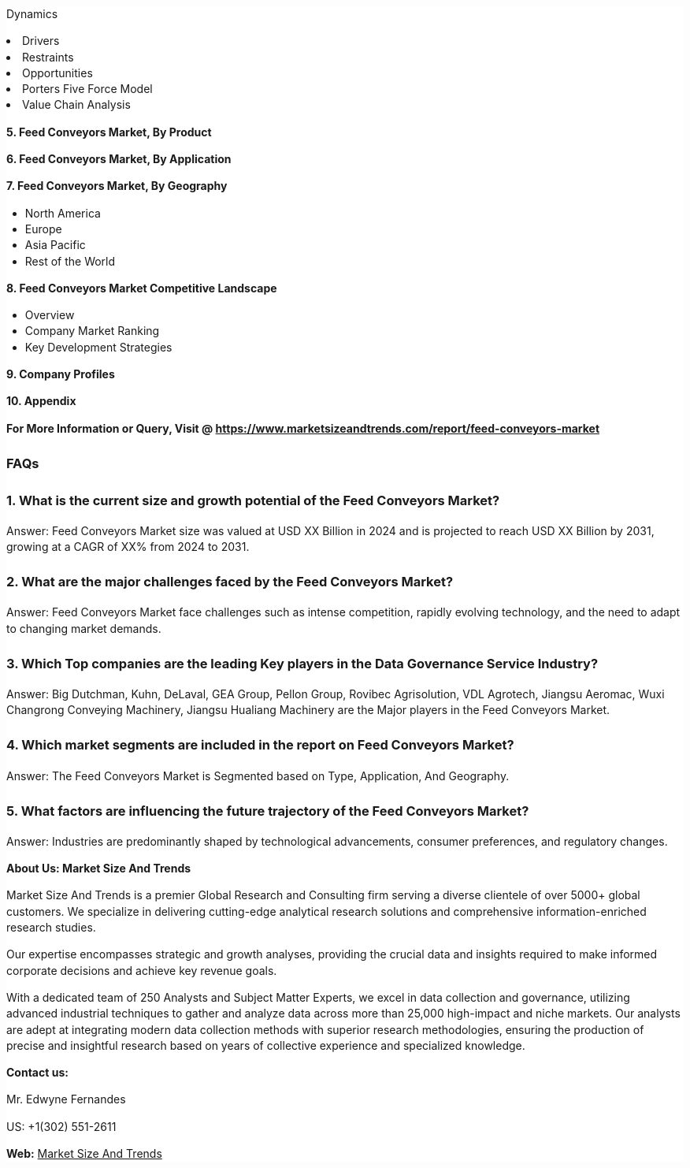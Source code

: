 Dynamics</span></li><li><span class="">Drivers</span></li><li><span class="">Restraints</span></li><li><span class="">Opportunities</span></li><li><span class="">Porters Five Force Model</span></li><li><span class="">Value Chain Analysis</span></li></ul></div><div class="" data-test-id=""><p><strong><span class="">5. Feed Conveyors Market, By Product</span></strong></p></div><div class="" data-test-id=""><p><strong><span class="">6. Feed Conveyors Market, By Application</span></strong></p></div><div class="" data-test-id=""><p><strong><span class="">7. Feed Conveyors Market, By Geography</span></strong></p></div><div class="" data-test-id=""><ul><li><span class="">North America</span></li><li><span class="">Europe</span></li><li><span class="">Asia Pacific</span></li><li><span class="">Rest of the World</span></li></ul></div><div class="" data-test-id=""><p><strong><span class="">8. Feed Conveyors Market Competitive Landscape</span></strong></p></div><div class="" data-test-id=""><ul><li><span class="">Overview</span></li><li><span class="">Company Market Ranking</span></li><li><span class="">Key Development Strategies</span></li></ul></div><div class="" data-test-id=""><p><strong><span class="">9. Company Profiles</span></strong></p></div><div class="" data-test-id=""><p><strong><span class="">10. Appendix</span></strong></p></div><div class="" data-test-id=""><p><strong><span class="">For More Information or Query, Visit @ <a href="https://www.marketsizeandtrends.com/report/feed-conveyors-market" target="_blank">https://www.marketsizeandtrends.com/report/feed-conveyors-market</a></span></strong></p></div><div class="" data-test-id=""><div class="article-main__content" data-test-id="publishing-text-block"><h3><strong><span class="">FAQs</span></strong></h3></div><div class="article-main__content" data-test-id="publishing-text-block"><h3><span class="">1. What is the current size and growth potential of the Feed Conveyors Market?</span></h3></div><div class="article-main__content" data-test-id="publishing-text-block"><p><span class="font-[700]">Answer</span><span class="">: Feed Conveyors Market size was valued at USD XX Billion in 2024 and is projected to reach USD XX Billion by 2031, growing at a CAGR of XX% from 2024 to 2031.</span></p></div><div class="article-main__content" data-test-id="publishing-text-block"><h3><span class="">2. What are the major challenges faced by the Feed Conveyors Market?</span></h3></div><div class="article-main__content" data-test-id="publishing-text-block"><p><span class="font-[700]">Answer</span><span class="">: Feed Conveyors Market face challenges such as intense competition, rapidly evolving technology, and the need to adapt to changing market demands.</span></p></div><div class="article-main__content" data-test-id="publishing-text-block"><h3><span class="">3. Which Top companies are the leading Key players in the Data Governance Service Industry?</span></h3></div><div class="article-main__content" data-test-id="publishing-text-block"><p><span class="font-[700]">Answer</span><span class="">: Big Dutchman, Kuhn, DeLaval, GEA Group, Pellon Group, Rovibec Agrisolution, VDL Agrotech, Jiangsu Aeromac, Wuxi Changrong Conveying Machinery, Jiangsu Hualiang Machinery are the Major players in the Feed Conveyors Market.</span></p></div><div class="article-main__content" data-test-id="publishing-text-block"><h3><span class="">4. Which market segments are included in the report on Feed Conveyors Market?</span></h3></div><div class="article-main__content" data-test-id="publishing-text-block"><p><span class="font-[700]">Answer</span><span class="">: The Feed Conveyors Market is Segmented based on Type, Application, And Geography.</span></p></div><div class="article-main__content" data-test-id="publishing-text-block"><h3><span class="">5. What factors are influencing the future trajectory of the Feed Conveyors Market?</span></h3></div><div class="article-main__content" data-test-id="publishing-text-block"><p><span class="font-[700]">Answer:</span><span class="">&nbsp;Industries are predominantly shaped by technological advancements, consumer preferences, and regulatory changes.</span></p></div><p><strong><span class="">About Us: Market Size And Trends</span></strong></p></div><div class="" data-test-id=""><p><span class="">Market Size And Trends is a premier Global Research and Consulting firm serving a diverse clientele of over 5000+ global customers. We specialize in delivering cutting-edge analytical research solutions and comprehensive information-enriched research studies.</span></p></div><div class="" data-test-id=""><p><span class="">Our expertise encompasses strategic and growth analyses, providing the crucial data and insights required to make informed corporate decisions and achieve key revenue goals.</span></p></div><div class="" data-test-id=""><p><span class="">With a dedicated team of 250 Analysts and Subject Matter Experts, we excel in data collection and governance, utilizing advanced industrial techniques to gather and analyze data across more than 25,000 high-impact and niche markets. Our analysts are adept at integrating modern data collection methods with superior research methodologies, ensuring the production of precise and insightful research based on years of collective experience and specialized knowledge.</span></p></div><div class="" data-test-id=""><p><strong><span class="">Contact us:</span></strong></p></div><div class="" data-test-id=""><p><span class="">Mr. Edwyne Fernandes</span></p></div><div class="" data-test-id=""><p><span class="">US: +1(302) 551-2611<br /></span></p><p><span class=""><strong>Web:</strong> <a href="https://www.marketsizeandtrends.com/" target="_blank">Market Size And Trends</a></span></p></div>
